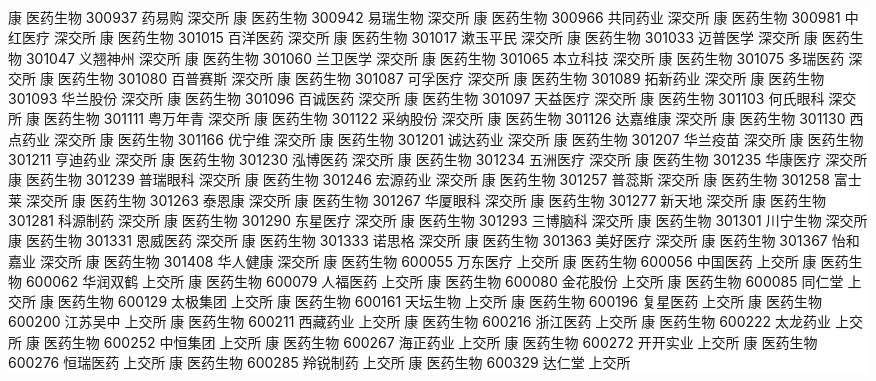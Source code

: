 康	医药生物		300937	药易购	深交所
康	医药生物		300942	易瑞生物	深交所
康	医药生物		300966	共同药业	深交所
康	医药生物		300981	中红医疗	深交所
康	医药生物		301015	百洋医药	深交所
康	医药生物		301017	漱玉平民	深交所
康	医药生物		301033	迈普医学	深交所
康	医药生物		301047	义翘神州	深交所
康	医药生物		301060	兰卫医学	深交所
康	医药生物		301065	本立科技	深交所
康	医药生物		301075	多瑞医药	深交所
康	医药生物		301080	百普赛斯	深交所
康	医药生物		301087	可孚医疗	深交所
康	医药生物		301089	拓新药业	深交所
康	医药生物		301093	华兰股份	深交所
康	医药生物		301096	百诚医药	深交所
康	医药生物		301097	天益医疗	深交所
康	医药生物		301103	何氏眼科	深交所
康	医药生物		301111	粤万年青	深交所
康	医药生物		301122	采纳股份	深交所
康	医药生物		301126	达嘉维康	深交所
康	医药生物		301130	西点药业	深交所
康	医药生物		301166	优宁维	深交所
康	医药生物		301201	诚达药业	深交所
康	医药生物		301207	华兰疫苗	深交所
康	医药生物		301211	亨迪药业	深交所
康	医药生物		301230	泓博医药	深交所
康	医药生物		301234	五洲医疗	深交所
康	医药生物		301235	华康医疗	深交所
康	医药生物		301239	普瑞眼科	深交所
康	医药生物		301246	宏源药业	深交所
康	医药生物		301257	普蕊斯	深交所
康	医药生物		301258	富士莱	深交所
康	医药生物		301263	泰恩康	深交所
康	医药生物		301267	华厦眼科	深交所
康	医药生物		301277	新天地	深交所
康	医药生物		301281	科源制药	深交所
康	医药生物		301290	东星医疗	深交所
康	医药生物		301293	三博脑科	深交所
康	医药生物		301301	川宁生物	深交所
康	医药生物		301331	恩威医药	深交所
康	医药生物		301333	诺思格	深交所
康	医药生物		301363	美好医疗	深交所
康	医药生物		301367	怡和嘉业	深交所
康	医药生物		301408	华人健康	深交所
康	医药生物		600055	万东医疗	上交所
康	医药生物		600056	中国医药	上交所
康	医药生物		600062	华润双鹤	上交所
康	医药生物		600079	人福医药	上交所
康	医药生物		600080	金花股份	上交所
康	医药生物		600085	同仁堂	上交所
康	医药生物		600129	太极集团	上交所
康	医药生物		600161	天坛生物	上交所
康	医药生物		600196	复星医药	上交所
康	医药生物		600200	江苏吴中	上交所
康	医药生物		600211	西藏药业	上交所
康	医药生物		600216	浙江医药	上交所
康	医药生物		600222	太龙药业	上交所
康	医药生物		600252	中恒集团	上交所
康	医药生物		600267	海正药业	上交所
康	医药生物		600272	开开实业	上交所
康	医药生物		600276	恒瑞医药	上交所
康	医药生物		600285	羚锐制药	上交所
康	医药生物		600329	达仁堂	上交所